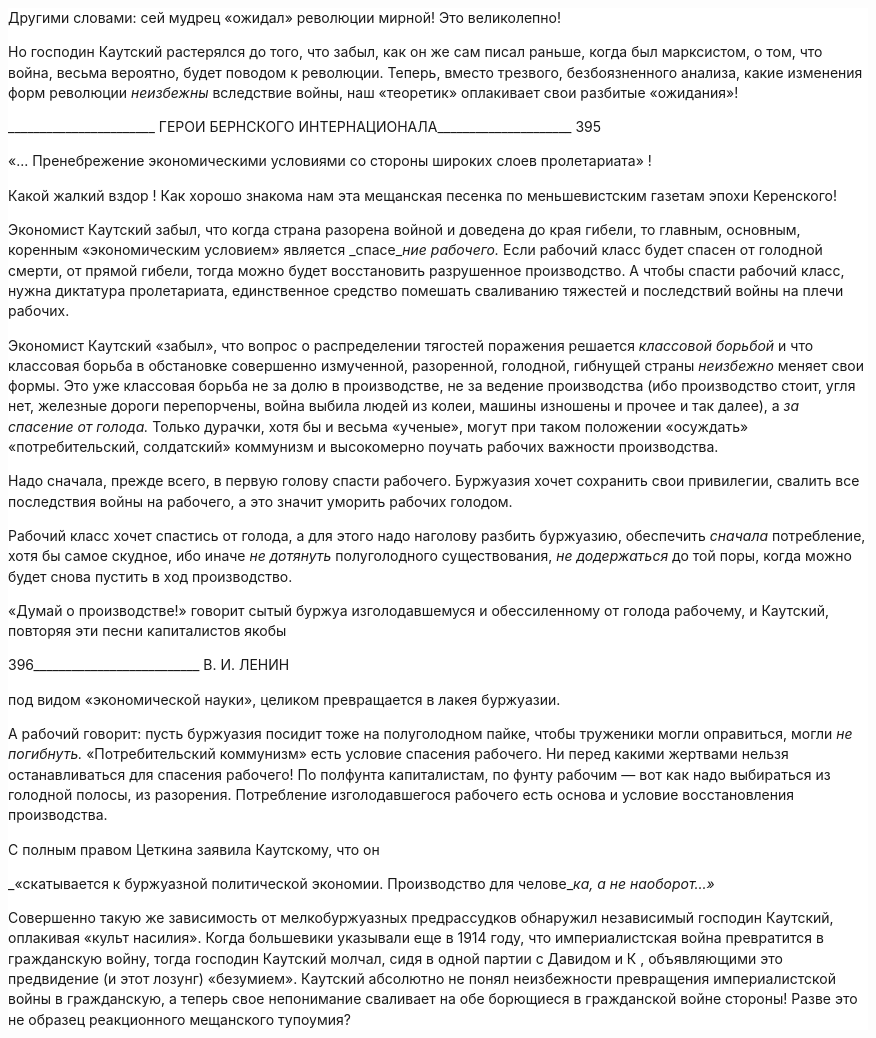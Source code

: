Другими словами: сей мудрец «ожидал» революции мирной! Это великолепно!

Но господин Каутский растерялся до того, что забыл, как он же сам писал раньше, когда был марксистом, о том, что война, весьма вероятно, будет поводом к революции. Теперь, вместо трезвого, безбоязненного анализа, какие изменения форм революции _неизбежны_ вследствие войны, наш «теоретик» оплакивает свои разбитые «ожидания»!

  

_______________________ ГЕРОИ БЕРНСКОГО ИНТЕРНАЦИОНАЛА_____________________ 395

«... Пренебрежение экономическими условиями со стороны широких слоев пролета­риата» !

Какой жалкий вздор ! Как хорошо знакома нам эта мещанская песенка по меньшеви­стским газетам эпохи Керенского!

Экономист Каутский забыл, что когда страна разорена войной и доведена до края гибели, то главным, основным, коренным «экономическим условием» является _спасе­__ние рабочего._ Если рабочий класс будет спасен от голодной смерти, от прямой гибели, тогда можно будет восстановить разрушенное производство. А чтобы спасти рабочий класс, нужна диктатура пролетариата, единственное средство помешать сваливанию тяжестей и последствий войны на плечи рабочих.

Экономист Каутский «забыл», что вопрос о распределении тягостей поражения ре­шается _классовой борьбой_ и что классовая борьба в обстановке совершенно измучен­ной, разоренной, голодной, гибнущей страны _неизбежно_ меняет свои формы. Это уже классовая борьба не за долю в производстве, не за ведение производства (ибо произ­водство стоит, угля нет, железные дороги перепорчены, война выбила людей из колеи, машины изношены и прочее и так далее), а _за спасение от голода._ Только дурачки, хо­тя бы и весьма «ученые», могут при таком положении «осуждать» «потребительский, солдатский» коммунизм и высокомерно поучать рабочих важности производства.

Надо сначала, прежде всего, в первую голову спасти рабочего. Буржуазия хочет со­хранить свои привилегии, свалить все последствия войны на рабочего, а это значит уморить рабочих голодом.

Рабочий класс хочет спастись от голода, а для этого надо наголову разбить буржуа­зию, обеспечить _сначала_ потребление, хотя бы самое скудное, ибо иначе _не дотянуть_ полуголодного существования, _не додержаться_ до той поры, когда можно будет снова пустить в ход производство.

«Думай о производстве!» говорит сытый буржуа изголодавшемуся и обессиленному от голода рабочему, и Каутский, повторяя эти песни капиталистов якобы

  

396__________________________ В. И. ЛЕНИН

под видом «экономической науки», целиком превращается в лакея буржуазии.

А рабочий говорит: пусть буржуазия посидит тоже на полуголодном пайке, чтобы труженики могли оправиться, могли _не погибнуть._ «Потребительский коммунизм» есть условие спасения рабочего. Ни перед какими жертвами нельзя останавливаться для спасения рабочего! По полфунта капиталистам, по фунту рабочим — вот как надо вы­бираться из голодной полосы, из разорения. Потребление изголодавшегося рабочего есть основа и условие восстановления производства.

С полным правом Цеткина заявила Каутскому, что он

_«скатывается к буржуазной политической экономии. Производство для челове­__ка, а не наоборот...»_

Совершенно такую же зависимость от мелкобуржуазных предрассудков обнаружил независимый господин Каутский, оплакивая «культ насилия». Когда большевики ука­зывали еще в 1914 году, что империалистская война превратится в гражданскую войну, тогда господин Каутский молчал, сидя в одной партии с Давидом и К , объявляющими это предвидение (и этот лозунг) «безумием». Каутский абсолютно не понял неизбежно­сти превращения империалистской войны в гражданскую, а теперь свое непонимание сваливает на обе борющиеся в гражданской войне стороны! Разве это не образец реак­ционного мещанского тупоумия?
